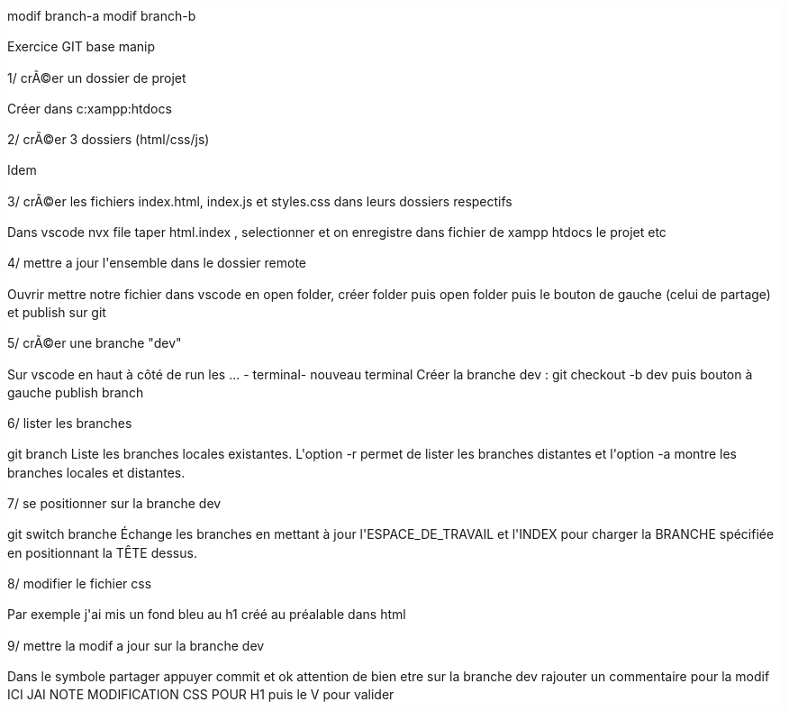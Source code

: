 modif branch-a 
modif branch-b 


Exercice GIT base manip 

1/ crÃ©er un dossier de projet

Créer dans c:xampp:htdocs 

2/ crÃ©er 3 dossiers (html/css/js)

Idem

3/ crÃ©er les fichiers index.html, index.js et styles.css dans leurs dossiers respectifs

Dans vscode nvx file taper html.index , selectionner et on enregistre dans fichier de xampp htdocs le projet etc

4/ mettre a jour l'ensemble dans le dossier remote

Ouvrir mettre notre fichier dans vscode en open folder, créer folder puis open folder puis le bouton de gauche (celui de partage) et publish sur git

5/ crÃ©er une branche "dev"

Sur vscode en haut à côté de run les ... - terminal- nouveau terminal
Créer la branche dev : git checkout -b dev
puis bouton à gauche publish branch



6/ lister les branches

git branch
Liste les branches locales existantes. L'option -r permet de lister les branches distantes et l'option -a montre les branches locales et distantes.

 


7/ se positionner sur la branche dev

git switch branche
Échange les branches en mettant à jour l'ESPACE_DE_TRAVAIL et l'INDEX pour charger la BRANCHE spécifiée en positionnant la TÊTE dessus.

 



8/ modifier le fichier css 

Par exemple j'ai mis un fond bleu au h1 créé au préalable dans html



9/ mettre la modif a jour sur la branche dev

Dans le symbole partager appuyer commit et ok
attention de bien etre sur la branche dev
rajouter un commentaire pour la modif
ICI JAI NOTE MODIFICATION CSS POUR H1
puis le V pour valider
